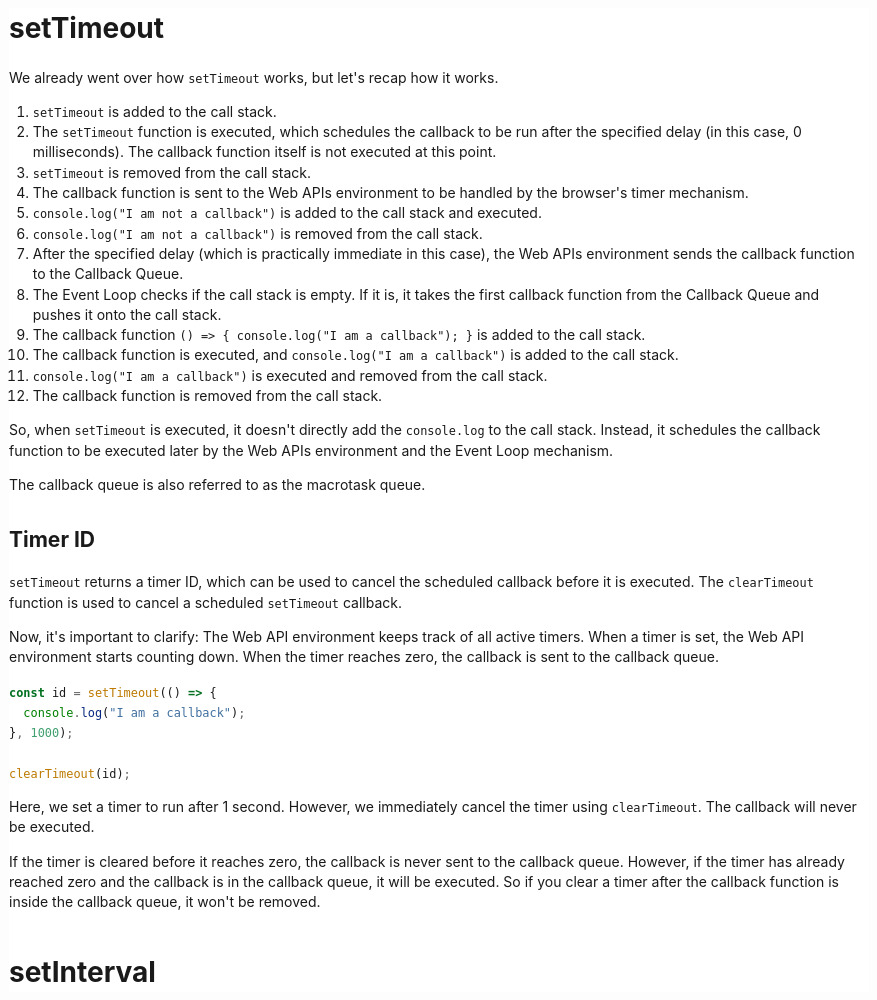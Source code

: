 # setTimeout

We already went over how `setTimeout` works, but let's recap how it works.

1. `setTimeout` is added to the call stack.
2. The `setTimeout` function is executed, which schedules the callback to be run after the specified delay (in this case, 0 milliseconds). The callback function itself is not executed at this point.
3. `setTimeout` is removed from the call stack.
4. The callback function is sent to the Web APIs environment to be handled by the browser's timer mechanism.
5. `console.log("I am not a callback")` is added to the call stack and executed.
6. `console.log("I am not a callback")` is removed from the call stack.
7. After the specified delay (which is practically immediate in this case), the Web APIs environment sends the callback function to the Callback Queue.
8. The Event Loop checks if the call stack is empty. If it is, it takes the first callback function from the Callback Queue and pushes it onto the call stack.
9. The callback function `() => { console.log("I am a callback"); }` is added to the call stack.
10. The callback function is executed, and `console.log("I am a callback")` is added to the call stack.
11. `console.log("I am a callback")` is executed and removed from the call stack.
12. The callback function is removed from the call stack.

So, when `setTimeout` is executed, it doesn't directly add the `console.log` to the call stack. Instead, it schedules the callback function to be executed later by the Web APIs environment and the Event Loop mechanism.

The callback queue is also referred to as the macrotask queue.

## Timer ID

`setTimeout` returns a timer ID, which can be used to cancel the scheduled callback before it is executed. The `clearTimeout` function is used to cancel a scheduled `setTimeout` callback.

Now, it's important to clarify: The Web API environment keeps track of all active timers. When a timer is set, the Web API environment starts counting down. When the timer reaches zero, the callback is sent to the callback queue.

```js
const id = setTimeout(() => {
  console.log("I am a callback");
}, 1000);

clearTimeout(id);
```

Here, we set a timer to run after 1 second. However, we immediately cancel the timer using `clearTimeout`. The callback will never be executed.

If the timer is cleared before it reaches zero, the callback is never sent to the callback queue. However, if the timer has already reached zero and the callback is in the callback queue, it will be executed. So if you clear a timer after the callback function is inside the callback queue, it won't be removed.

# setInterval
